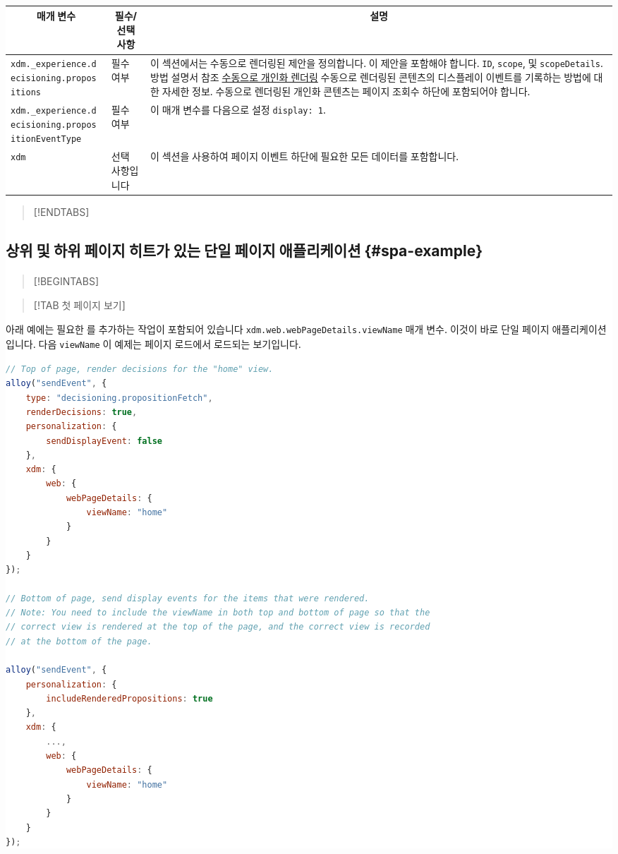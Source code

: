 

| 매개 변수 | 필수/선택 사항 | 설명 |
|---|---|---|
| `xdm._experience.decisioning.propositions` | 필수 여부 | 이 섹션에서는 수동으로 렌더링된 제안을 정의합니다. 이 제안을 포함해야 합니다. `ID`, `scope`, 및 `scopeDetails`. 방법 설명서 참조 [수동으로 개인화 렌더링](../personalization/rendering-personalization-content.md#manually) 수동으로 렌더링된 콘텐츠의 디스플레이 이벤트를 기록하는 방법에 대한 자세한 정보. 수동으로 렌더링된 개인화 콘텐츠는 페이지 조회수 하단에 포함되어야 합니다. |
| `xdm._experience.decisioning.propositionEventType` | 필수 여부 | 이 매개 변수를 다음으로 설정 `display: 1`. |
| `xdm` | 선택 사항입니다 | 이 섹션을 사용하여 페이지 이벤트 하단에 필요한 모든 데이터를 포함합니다. |

>[!ENDTABS]


## 상위 및 하위 페이지 히트가 있는 단일 페이지 애플리케이션 {#spa-example}


>[!BEGINTABS]

>[!TAB 첫 페이지 보기]

아래 예에는 필요한 를 추가하는 작업이 포함되어 있습니다 `xdm.web.webPageDetails.viewName` 매개 변수. 이것이 바로 단일 페이지 애플리케이션입니다. 다음 `viewName` 이 예제는 페이지 로드에서 로드되는 보기입니다.

```js
// Top of page, render decisions for the "home" view.
alloy("sendEvent", {
    type: "decisioning.propositionFetch",
    renderDecisions: true,
    personalization: {
        sendDisplayEvent: false
    },
    xdm: {
        web: {
            webPageDetails: {
                viewName: "home"
            }
        }
    }
});

// Bottom of page, send display events for the items that were rendered.
// Note: You need to include the viewName in both top and bottom of page so that the
// correct view is rendered at the top of the page, and the correct view is recorded
// at the bottom of the page.

alloy("sendEvent", {
    personalization: {
        includeRenderedPropositions: true
    },
    xdm: {
        ...,
        web: {
            webPageDetails: {
                viewName: "home"
            }
        }
    }
});
```
